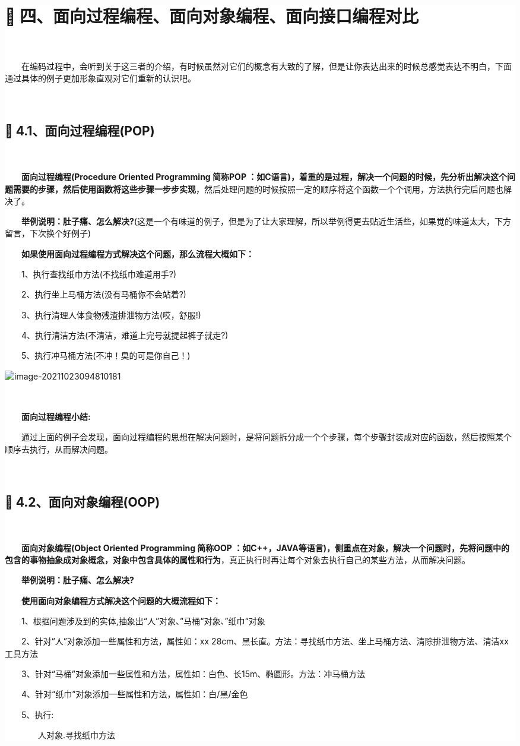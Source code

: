
# 🐷 四、面向过程编程、面向对象编程、面向接口编程对比
<br>

&emsp;&emsp;在编码过程中，会听到关于这三者的介绍，有时候虽然对它们的概念有大致的了解，但是让你表达出来的时候总感觉表达不明白，下面通过具体的例子更加形象直观对它们重新的认识吧。

<br>

## 🍅 4.1、面向过程编程(POP)
<br>

&emsp;&emsp;**面向过程编程(Procedure Oriented Programming 简称POP ：如C语言)，着重的是过程，解决一个问题的时候，先分析出解决这个问题需要的步骤，然后使用函数将这些步骤一步步实现**，然后处理问题的时候按照一定的顺序将这个函数一个个调用，方法执行完后问题也解决了。<br>

&emsp;&emsp;**举例说明：肚子痛、怎么解决?**(这是一个有味道的例子，但是为了让大家理解，所以举例得更去贴近生活些，如果觉的味道太大，下方留言，下次换个好例子)<br>

&emsp;&emsp;**如果使用面向过程编程方式解决这个问题，那么流程大概如下：**<br>

&emsp;&emsp;1、执行查找纸巾方法(不找纸巾难道用手?)<br>

&emsp;&emsp;2、执行坐上马桶方法(没有马桶你不会站着?)<br>

&emsp;&emsp;3、执行清理人体食物残渣排泄物方法(哎，舒服!)<br>

&emsp;&emsp;4、执行清洁方法(不清洁，难道上完号就提起裤子就走?)<br>

&emsp;&emsp;5、执行冲马桶方法(不冲！臭的可是你自己！)<br>

![image-20211023094810181](https://it-diary-1308244209.cos.ap-guangzhou.myqcloud.com//image20220326181607.png)

<br>

&emsp;&emsp;**面向过程编程小结:**<br>

&emsp;&emsp;通过上面的例子会发现，面向过程编程的思想在解决问题时，是将问题拆分成一个个步骤，每个步骤封装成对应的函数，然后按照某个顺序去执行，从而解决问题。

<br>

## 🍑 4.2、面向对象编程(OOP)
<br>

&emsp;&emsp;**面向对象编程(Object Oriented Programming 简称OOP ：如C++，JAVA等语言)，侧重点在对象，解决一个问题时，先将问题中的包含的事物抽象成对象概念，对象中包含具体的属性和行为**，真正执行时再让每个对象去执行自己的某些方法，从而解决问题。<br>

&emsp;&emsp;**举例说明：肚子痛、怎么解决?**<br>

&emsp;&emsp;**使用面向对象编程方式解决这个问题的大概流程如下：**<br>

&emsp;&emsp;1、根据问题涉及到的实体,抽象出“人”对象、”马桶“对象、”纸巾“对象<br>

&emsp;&emsp;2、针对“人”对象添加一些属性和方法，属性如：xx 28cm、黑长直。方法：寻找纸巾方法、坐上马桶方法、清除排泄物方法、清洁xx工具方法<br>

&emsp;&emsp;3、针对“马桶”对象添加一些属性和方法，属性如：白色、长15m、椭圆形。方法：冲马桶方法<br>

&emsp;&emsp;4、针对“纸巾”对象添加一些属性和方法，属性如：白/黑/金色<br>

&emsp;&emsp;5、执行:<br>

&emsp;&emsp;&emsp;&emsp;人对象.寻找纸巾方法<br>
